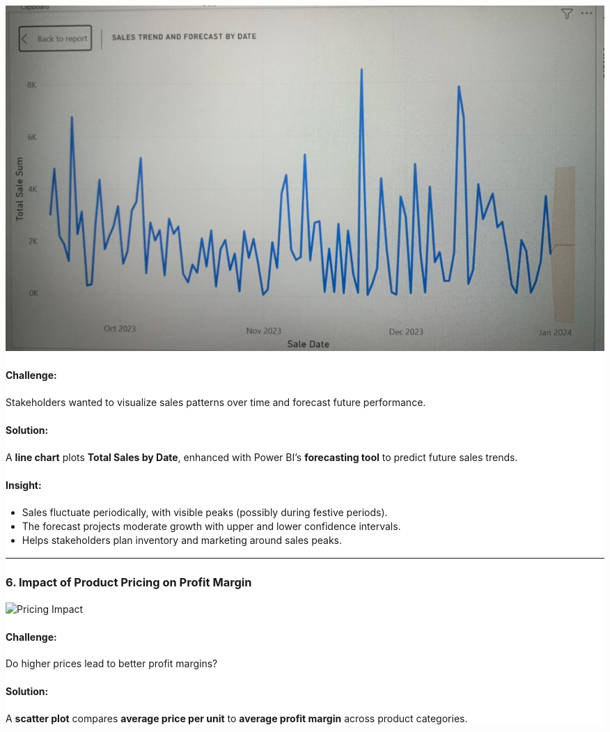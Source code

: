 ![Sales Forecast](https://github.com/She-yii/Retail-Sales-and-Profit-Visualization/blob/60d5b2f1292c8858a18d67361b9c9727bbfa5881/IMG-20251015-WA0048.jpg)

#### **Challenge:**  
Stakeholders wanted to visualize sales patterns over time and forecast future performance.

#### **Solution:**  
A **line chart** plots **Total Sales by Date**, enhanced with Power BI’s **forecasting tool** to predict future sales trends.

#### **Insight:**  
- Sales fluctuate periodically, with visible peaks (possibly during festive periods).  
- The forecast projects moderate growth with upper and lower confidence intervals.  
- Helps stakeholders plan inventory and marketing around sales peaks.

---

### **6. Impact of Product Pricing on Profit Margin**
![Pricing Impact](images/price_vs_profit_margin.png)

#### **Challenge:**  
Do higher prices lead to better profit margins?

#### **Solution:**  
A **scatter plot** compares **average price per unit** to **average profit margin** across product categories.

